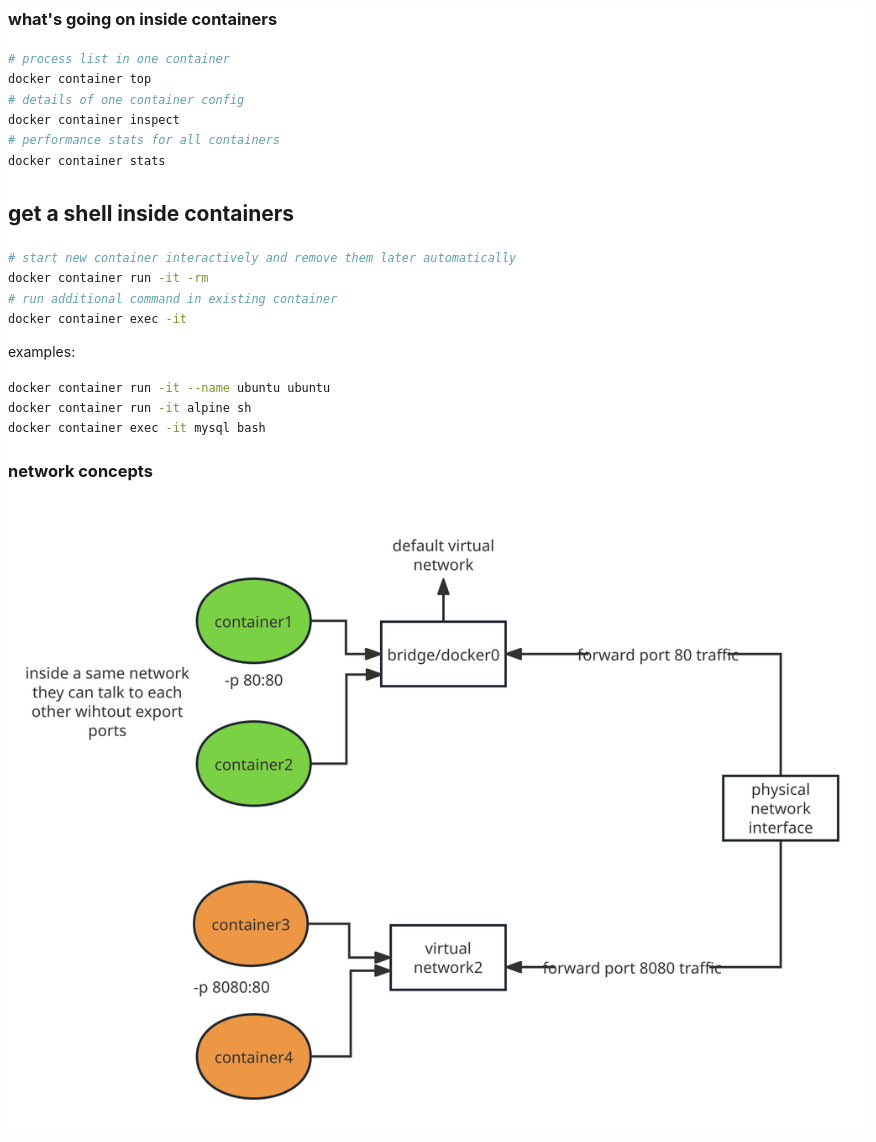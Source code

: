 ### what's going on inside containers

```bash
# process list in one container
docker container top
# details of one container config
docker container inspect
# performance stats for all containers
docker container stats
```



## get a shell inside containers

```bash
# start new container interactively and remove them later automatically
docker container run -it -rm
# run additional command in existing container
docker container exec -it
```

examples:

```bash
docker container run -it --name ubuntu ubuntu
docker container run -it alpine sh
docker container exec -it mysql bash
```



### network concepts

![docker network](./assets/docker-network.svg)
